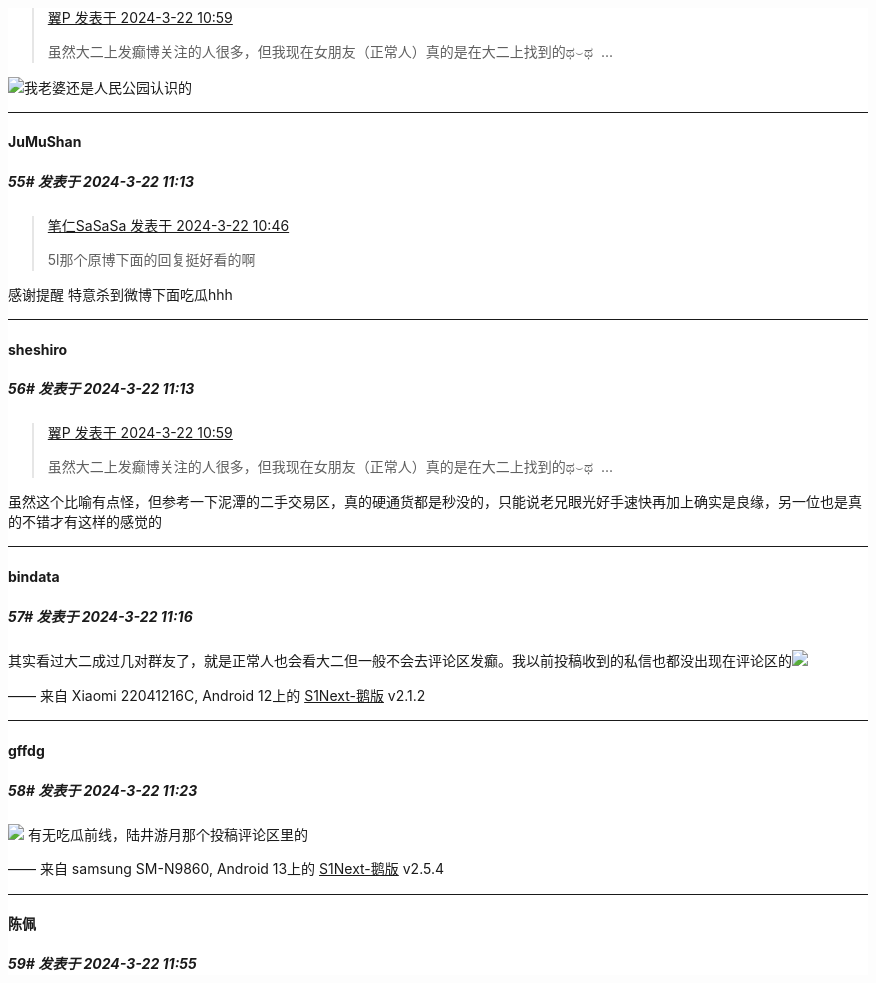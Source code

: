 <blockquote><a href="httphttps://bbs.saraba1st.com/2b/forum.php?mod=redirect&amp;goto=findpost&amp;pid=64333197&amp;ptid=2176563" target="_blank">翼P 发表于 2024-3-22 10:59</a>

虽然大二上发癫博关注的人很多，但我现在女朋友（正常人）真的是在大二上找到的ಥ⌣ಥ  ...</blockquote>
<img src="https://static.saraba1st.com/image/smiley/face2017/067.png" referrerpolicy="no-referrer">我老婆还是人民公园认识的

*****

####  JuMuShan  
##### 55#       发表于 2024-3-22 11:13

<blockquote><a href="httphttps://bbs.saraba1st.com/2b/forum.php?mod=redirect&amp;goto=findpost&amp;pid=64332988&amp;ptid=2176563" target="_blank">笔仁SaSaSa 发表于 2024-3-22 10:46</a>

5l那个原博下面的回复挺好看的啊</blockquote>
感谢提醒 特意杀到微博下面吃瓜hhh

*****

####  sheshiro  
##### 56#       发表于 2024-3-22 11:13

<blockquote><a href="httphttps://bbs.saraba1st.com/2b/forum.php?mod=redirect&amp;goto=findpost&amp;pid=64333197&amp;ptid=2176563" target="_blank">翼P 发表于 2024-3-22 10:59</a>

虽然大二上发癫博关注的人很多，但我现在女朋友（正常人）真的是在大二上找到的ಥ⌣ಥ  ...</blockquote>
虽然这个比喻有点怪，但参考一下泥潭的二手交易区，真的硬通货都是秒没的，只能说老兄眼光好手速快再加上确实是良缘，另一位也是真的不错才有这样的感觉的


*****

####  bindata  
##### 57#       发表于 2024-3-22 11:16

其实看过大二成过几对群友了，就是正常人也会看大二但一般不会去评论区发癫。我以前投稿收到的私信也都没出现在评论区的<img src="https://static.saraba1st.com/image/smiley/face2017/002.png" referrerpolicy="no-referrer">

—— 来自 Xiaomi 22041216C, Android 12上的 [S1Next-鹅版](https://github.com/ykrank/S1-Next/releases) v2.1.2


*****

####  gffdg  
##### 58#       发表于 2024-3-22 11:23

<img src="https://p.sda1.dev/16/dac402fca4246ce5c48029bfb7a65f07/CMP_20240322112234934.jpg" referrerpolicy="no-referrer">
有无吃瓜前线，陆井游月那个投稿评论区里的

—— 来自 samsung SM-N9860, Android 13上的 [S1Next-鹅版](https://github.com/ykrank/S1-Next/releases) v2.5.4


*****

####  陈佩  
##### 59#       发表于 2024-3-22 11:55
